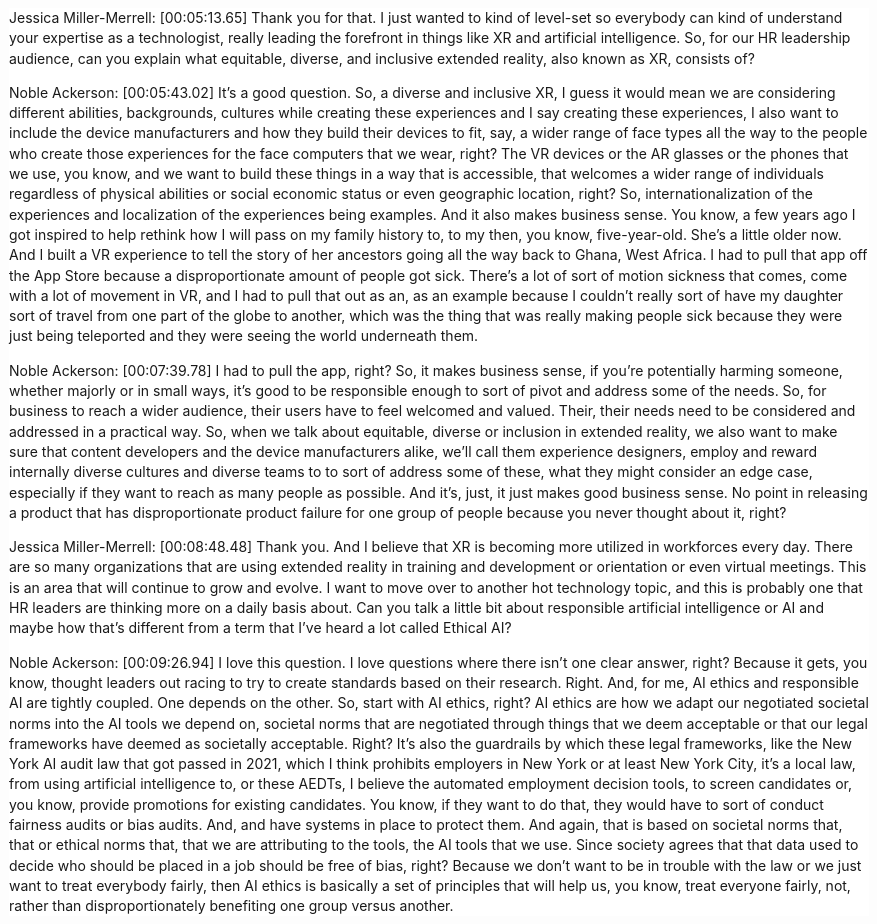 Jessica Miller-Merrell: [00:05:13.65] Thank you for that. I just wanted to kind of level-set so everybody can kind of understand your expertise as a technologist, really leading the forefront in things like XR and artificial intelligence. So, for our HR leadership audience, can you explain what equitable, diverse, and inclusive extended reality, also known as XR, consists of?

Noble Ackerson: [00:05:43.02] It’s a good question. So, a diverse and inclusive XR, I guess it would mean we are considering different abilities, backgrounds, cultures while creating these experiences and I say creating these experiences,  I also want to include the device manufacturers and how they build their devices to fit, say, a wider range of face types all the way to the people who create those experiences for the face computers that we wear, right? The VR devices or the AR glasses or the phones that we use, you know, and we want to build these things in a way that is accessible, that welcomes a wider range of individuals regardless of physical abilities or social economic status or even geographic location, right? So, internationalization of the experiences and localization of the experiences being examples. And it also makes business sense. You know, a few years ago I got inspired to help rethink how I will pass on my family history to, to my then, you know, five-year-old. She’s a little older now. And I built a VR experience to tell the story of her ancestors going all the way back to Ghana, West Africa. I had to pull that app off the App Store because a disproportionate amount of people got sick. There’s a lot of sort of motion sickness that comes, come with a lot of movement in VR, and I had to pull that out as an, as an example because I couldn’t really sort of have my daughter sort of travel from one part of the globe to another, which was the thing that was really making people sick because they were just being teleported and they were seeing the world underneath them.

Noble Ackerson: [00:07:39.78] I had to pull the app, right? So, it makes business sense, if you’re potentially harming someone, whether majorly or in small ways, it’s good to be responsible enough to sort of pivot and address some of the needs. So, for business to reach a wider audience, their users have to feel welcomed and valued. Their, their needs need to be considered and addressed in a practical way. So, when we talk about equitable, diverse or inclusion in extended reality, we also want to make sure that content developers and the device manufacturers alike, we’ll call them experience designers, employ and reward internally diverse cultures and diverse teams to to sort of address some of these, what they might consider an edge case, especially if they want to reach as many people as possible. And it’s, just, it just makes good business sense. No point in releasing a product that has disproportionate product failure for one group of people because you never thought about it, right?

Jessica Miller-Merrell: [00:08:48.48] Thank you. And I believe that XR is becoming more utilized in workforces every day. There are so many organizations that are using extended reality in training and development or orientation or even virtual meetings. This is an area that will continue to grow and evolve. I want to move over to another hot technology topic, and this is probably one that HR leaders are thinking more on a daily basis about. Can you talk a little bit about responsible artificial intelligence or AI and maybe how that’s different from a term that I’ve heard a lot called Ethical AI?

Noble Ackerson: [00:09:26.94] I love this question. I love questions where there isn’t one clear answer, right? Because it gets, you know, thought leaders out racing to try to create standards based on their research. Right. And, for me, AI ethics and responsible AI are tightly coupled. One depends on the other. So, start with AI ethics, right? AI ethics are how we adapt our negotiated societal norms into the AI tools we depend on, societal norms that are negotiated through things that we deem acceptable or that our legal frameworks have deemed as societally acceptable. Right? It’s also the guardrails by which these legal frameworks, like the New York AI audit law that got passed in 2021, which I think prohibits employers in New York or at least New York City, it’s a local law, from using artificial intelligence to, or these AEDTs, I believe the automated employment decision tools, to screen candidates or, you know, provide promotions for existing candidates. You know, if they want to do that, they would have to sort of conduct fairness audits or bias audits. And, and have systems in place to protect them. And again, that is based on societal norms that, that or ethical norms that, that we are attributing to the tools, the AI tools that we use. Since society agrees that that data used to decide who should be placed in a job should be free of bias, right? Because we don’t want to be in trouble with the law or we just want to treat everybody fairly, then AI ethics is basically a set of principles that will help us, you know, treat everyone fairly, not, rather than disproportionately benefiting one group versus another.

